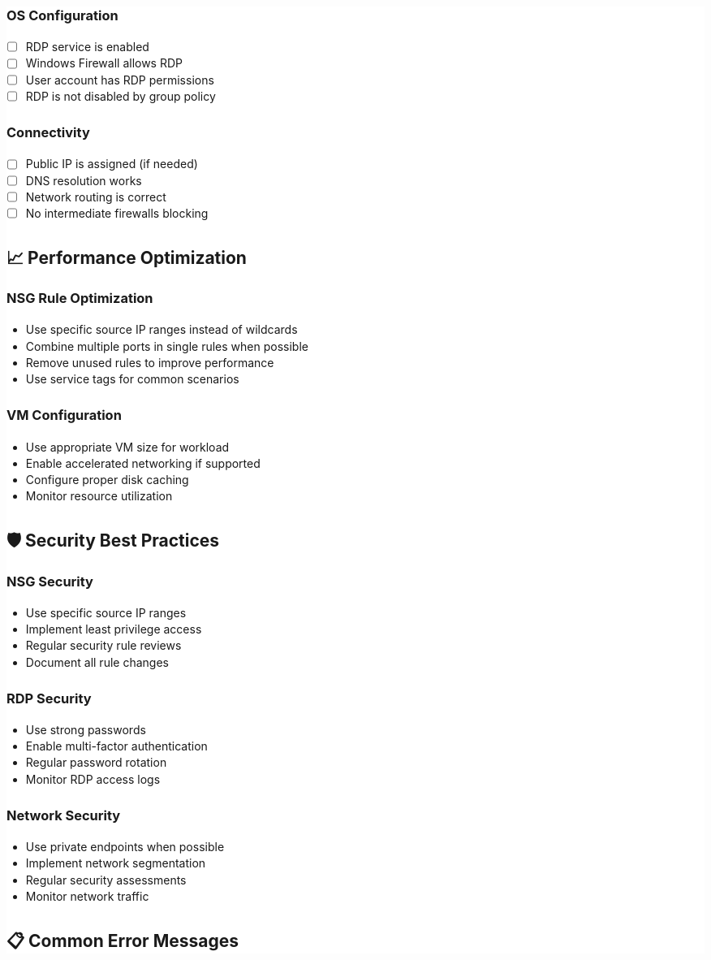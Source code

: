 ### OS Configuration
- [ ] RDP service is enabled
- [ ] Windows Firewall allows RDP
- [ ] User account has RDP permissions
- [ ] RDP is not disabled by group policy

### Connectivity
- [ ] Public IP is assigned (if needed)
- [ ] DNS resolution works
- [ ] Network routing is correct
- [ ] No intermediate firewalls blocking

## 📈 Performance Optimization

### NSG Rule Optimization
- Use specific source IP ranges instead of wildcards
- Combine multiple ports in single rules when possible
- Remove unused rules to improve performance
- Use service tags for common scenarios

### VM Configuration
- Use appropriate VM size for workload
- Enable accelerated networking if supported
- Configure proper disk caching
- Monitor resource utilization

## 🛡️ Security Best Practices

### NSG Security
- Use specific source IP ranges
- Implement least privilege access
- Regular security rule reviews
- Document all rule changes

### RDP Security
- Use strong passwords
- Enable multi-factor authentication
- Regular password rotation
- Monitor RDP access logs

### Network Security
- Use private endpoints when possible
- Implement network segmentation
- Regular security assessments
- Monitor network traffic

## 📋 Common Error Messages
